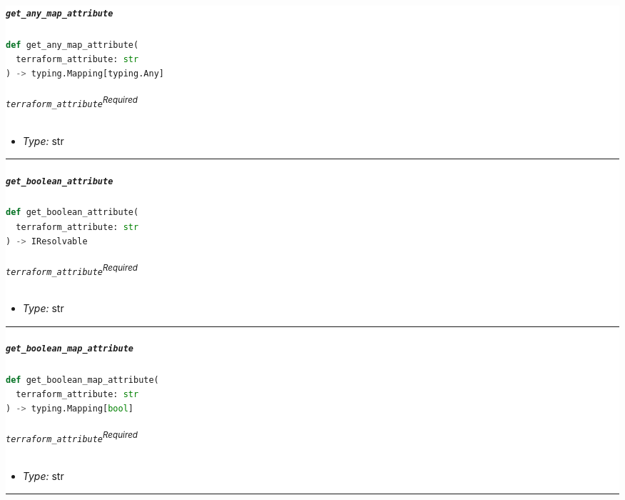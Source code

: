 ##### `get_any_map_attribute` <a name="get_any_map_attribute" id="@cdktf/provider-okta.inlineHook.InlineHookHeadersOutputReference.getAnyMapAttribute"></a>

```python
def get_any_map_attribute(
  terraform_attribute: str
) -> typing.Mapping[typing.Any]
```

###### `terraform_attribute`<sup>Required</sup> <a name="terraform_attribute" id="@cdktf/provider-okta.inlineHook.InlineHookHeadersOutputReference.getAnyMapAttribute.parameter.terraformAttribute"></a>

- *Type:* str

---

##### `get_boolean_attribute` <a name="get_boolean_attribute" id="@cdktf/provider-okta.inlineHook.InlineHookHeadersOutputReference.getBooleanAttribute"></a>

```python
def get_boolean_attribute(
  terraform_attribute: str
) -> IResolvable
```

###### `terraform_attribute`<sup>Required</sup> <a name="terraform_attribute" id="@cdktf/provider-okta.inlineHook.InlineHookHeadersOutputReference.getBooleanAttribute.parameter.terraformAttribute"></a>

- *Type:* str

---

##### `get_boolean_map_attribute` <a name="get_boolean_map_attribute" id="@cdktf/provider-okta.inlineHook.InlineHookHeadersOutputReference.getBooleanMapAttribute"></a>

```python
def get_boolean_map_attribute(
  terraform_attribute: str
) -> typing.Mapping[bool]
```

###### `terraform_attribute`<sup>Required</sup> <a name="terraform_attribute" id="@cdktf/provider-okta.inlineHook.InlineHookHeadersOutputReference.getBooleanMapAttribute.parameter.terraformAttribute"></a>

- *Type:* str

---
